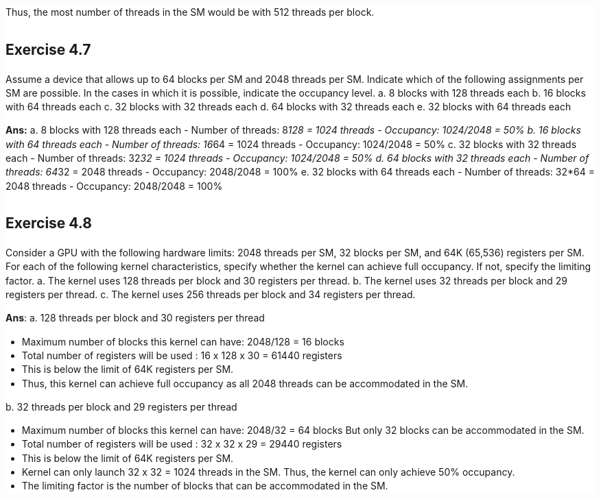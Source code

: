 Thus, the most number of threads in the SM would be with 512 threads per block.

## Exercise 4.7
Assume a device that allows up to 64 blocks per SM and 2048 threads per SM. Indicate which of the following assignments per SM are possible. In the cases in which it is possible, indicate the occupancy level.
a. 8 blocks with 128 threads each
b. 16 blocks with 64 threads each
c. 32 blocks with 32 threads each
d. 64 blocks with 32 threads each 
e. 32 blocks with 64 threads each

**Ans:**
a. 8 blocks with 128 threads each
    - Number of threads: 8*128 = 1024 threads
    - Occupancy: 1024/2048 = 50%
b. 16 blocks with 64 threads each
    - Number of threads: 16*64 = 1024 threads
    - Occupancy: 1024/2048 = 50%
c. 32 blocks with 32 threads each
    - Number of threads: 32*32 = 1024 threads
    - Occupancy: 1024/2048 = 50%
d. 64 blocks with 32 threads each
    - Number of threads: 64*32 = 2048 threads
    - Occupancy: 2048/2048 = 100%
e. 32 blocks with 64 threads each
    - Number of threads: 32*64 = 2048 threads
    - Occupancy: 2048/2048 = 100%

## Exercise 4.8
Consider a GPU with the following hardware limits: 2048 threads per SM, 32 blocks per SM, and 64K (65,536) registers per SM. For each of the following kernel characteristics, specify whether the kernel can achieve full occupancy. If not, specify the limiting factor.
a. The kernel uses 128 threads per block and 30 registers per thread. 
b. The kernel uses 32 threads per block and 29 registers per thread.
c. The kernel uses 256 threads per block and 34 registers per thread.

**Ans**:
a. 128 threads per block and 30 registers per thread
-  Maximum number of blocks this kernel can have:
    2048/128 = 16 blocks
- Total number of registers will be used : 16 x 128 x 30 = 61440 registers
- This is below the limit of 64K registers per SM.
- Thus, this kernel can achieve full occupancy as all 2048 threads can be accommodated in the SM.

b. 32 threads per block and 29 registers per thread
- Maximum number of blocks this kernel can have:
    2048/32 = 64 blocks
    But only 32 blocks can be accommodated in the SM.
- Total number of registers will be used : 32 x 32 x 29 = 29440 registers
- This is below the limit of 64K registers per SM.
- Kernel can only launch 32 x 32 = 1024 threads in the SM. Thus, the kernel can only achieve 50% occupancy.
- The limiting factor is the number of blocks that can be accommodated in the SM.
